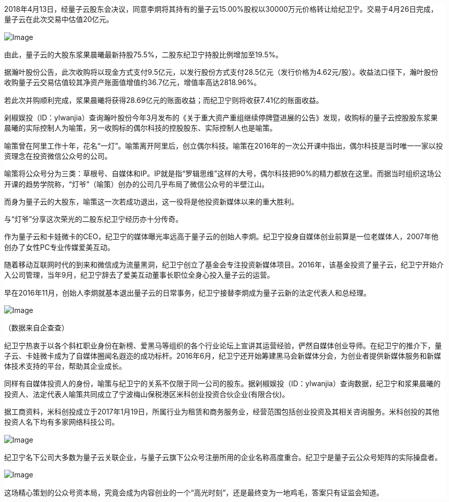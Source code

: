 2018年4月13日，经量子云股东会决议，同意李炯将其持有的量子云15.00%股权以30000万元价格转让给纪卫宁。交易于4月26日完成，量子云在此次交易中估值20亿元。

![Image](http://p1.pstatp.com/large/pgc-image/1526519149928917307803f)

由此，量子云的大股东浆果晨曦最新持股75.5%，二股东纪卫宁持股比例增加至19.5%。

据瀚叶股份公告，此次收购将以现金方式支付9.5亿元，以发行股份方式支付28.5亿元（发行价格为4.62元/股）。收益法口径下，瀚叶股份收购量子云交易估值较其净资产账面值增值约36.7亿元，增值率高达2818.96%。

若此次并购顺利完成，浆果晨曦将获得28.69亿元的账面收益；而纪卫宁则将收获7.41亿的账面收益。

剁椒娱投（ID：ylwanjia）查询瀚叶股份今年3月发布的《关于重大资产重组继续停牌暨进展的公告》发现，收购标的量子云控股股东浆果晨曦的实际控制人为喻策，另一收购标的偶尔科技的控股股东、实际控制人也是喻策。

喻策曾在阿里工作十年，花名“一灯”。喻策离开阿里后，创立偶尔科技。喻策在2016年的一次公开课中指出，偶尔科技是当时唯一一家以投资理念在投资微信公众号的公司。

喻策将公众号分为三类：草根号、自媒体和IP。IP就是指“罗辑思维”这样的大号，偶尔科技把90%的精力都放在这里。而据当时组织这场公开课的趋势学院称，“灯爷”（喻策）创办的公司几乎布局了微信公众号的半壁江山。

而身为量子云的大股东，喻策这一次若成功退出，这一役将是他投资新媒体以来的重大胜利。

与“灯爷”分享这次荣光的二股东纪卫宁经历亦十分传奇。

作为量子云和卡娃微卡的CEO，纪卫宁的媒体曝光率远高于量子云的创始人李炯。纪卫宁投身自媒体创业前算是一位老媒体人，2007年他创办了女性PC专业传媒爱美互动。

随着移动互联网时代的到来和微信成为流量黑洞，纪卫宁创立了基金会专注投资新媒体项目。2016年，该基金投资了量子云，纪卫宁开始介入公司管理，当年9月，纪卫宁辞去了爱美互动董事长职位全身心投入量子云的运营。

早在2016年11月，创始人李炯就基本退出量子云的日常事务，纪卫宁接替李炯成为量子云新的法定代表人和总经理。

![Image](http://p9.pstatp.com/large/pgc-image/15265191499256b42c8a32e)

（数据来自企查查）

纪卫宁热衷于以各个斜杠职业身份在新榜、爱黑马等组织的各个行业论坛上宣讲其运营经验，俨然自媒体创业导师。在纪卫宁的推介下，量子云、卡娃微卡成为了自媒体圈闻名遐迩的成功标杆。2016年6月，纪卫宁还开始筹建黑马会新媒体分会，为创业者提供新媒体服务和新媒体技术支持的平台，帮助其企业成长。

同样有自媒体投资人的身份，喻策与纪卫宁的关系不仅限于同一公司的股东。据剁椒娱投（ID：ylwanjia）查询数据，纪卫宁和浆果晨曦的投资人、法定代表人喻策共同成立了宁波梅山保税港区米科创业投资合伙企业(有限合伙)。

据工商资料，米科创投成立于2017年1月19日，所属行业为租赁和商务服务业，经营范围包括创业投资及其相关咨询服务。米科创投的其他投资人名下均有多家网络科技公司。

![Image](http://p1.pstatp.com/large/pgc-image/15265191502271615ae7ecb)

纪卫宁名下公司大多数为量子云关联企业，与量子云旗下公众号注册所用的企业名称高度重合。纪卫宁是量子云公众号矩阵的实际操盘者。

![Image](http://p3.pstatp.com/large/pgc-image/15265191501245156bf1f14)

这场精心策划的公众号资本局，究竟会成为内容创业的一个“高光时刻”，还是最终变为一地鸡毛，答案只有证监会知道。

